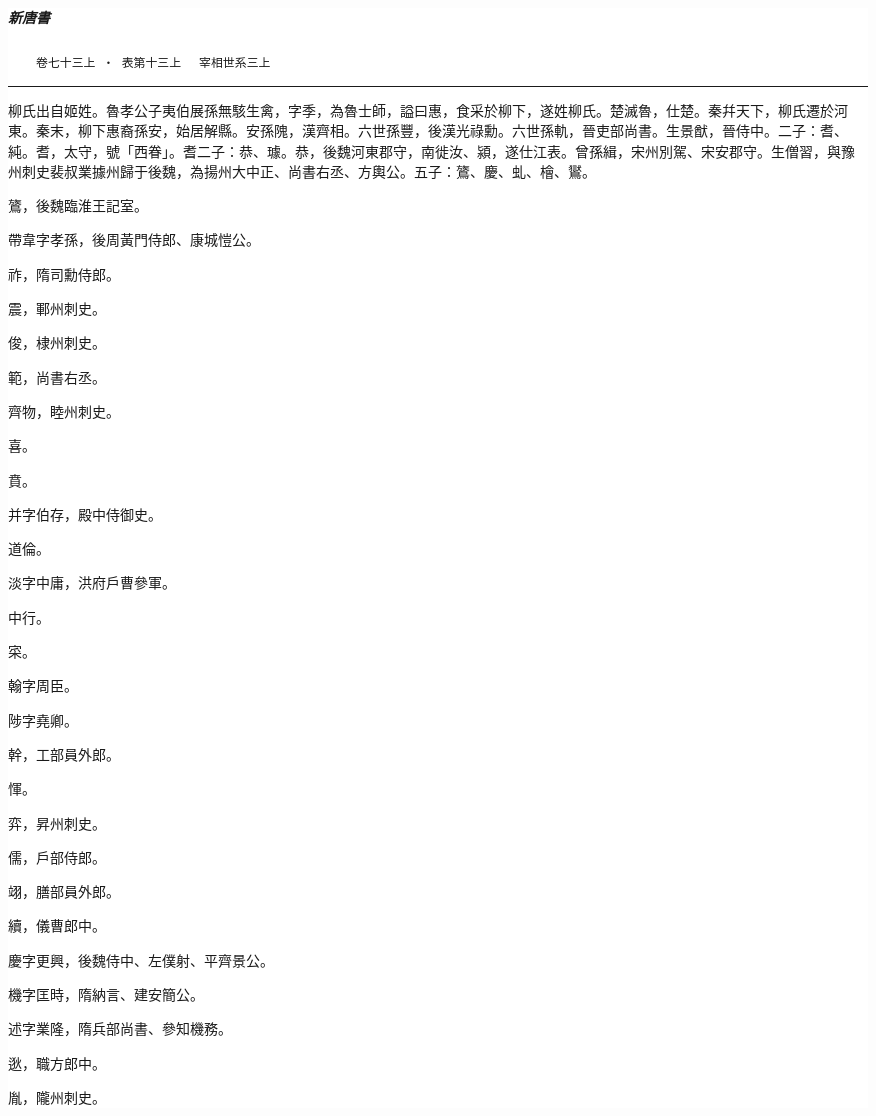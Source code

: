 

##### 新唐書
　　`卷七十三上 ‧ 表第十三上`
　`宰相世系三上`

* * *

柳氏出自姬姓。魯孝公子夷伯展孫無駭生禽，字季，為魯士師，謚曰惠，食采於柳下，遂姓柳氏。楚滅魯，仕楚。秦幷天下，柳氏遷於河東。秦末，柳下惠裔孫安，始居解縣。安孫隗，漢齊相。六世孫豐，後漢光祿勳。六世孫軌，晉吏部尚書。生景猷，晉侍中。二子：耆、純。耆，太守，號「西眷」。耆二子：恭、璩。恭，後魏河東郡守，南徙汝、潁，遂仕江表。曾孫緝，宋州別駕、宋安郡守。生僧習，與豫州刺史裴叔業據州歸于後魏，為揚州大中正、尚書右丞、方輿公。五子：鷟、慶、虬、檜、鸑。

鷟，後魏臨淮王記室。

帶韋字孝孫，後周黃門侍郎、康城愷公。

祚，隋司勳侍郎。

震，鄆州刺史。

俊，棣州刺史。

範，尚書右丞。

齊物，睦州刺史。

喜。

賁。

并字伯存，殿中侍御史。

道倫。

淡字中庸，洪府戶曹參軍。

中行。

寀。

翰字周臣。

陟字堯卿。

幹，工部員外郎。

惲。

弈，昇州刺史。

儒，戶部侍郎。

翊，膳部員外郎。

續，儀曹郎中。

慶字更興，後魏侍中、左僕射、平齊景公。

機字匡時，隋納言、建安簡公。

述字業隆，隋兵部尚書、參知機務。

逖，職方郎中。

胤，隴州刺史。
